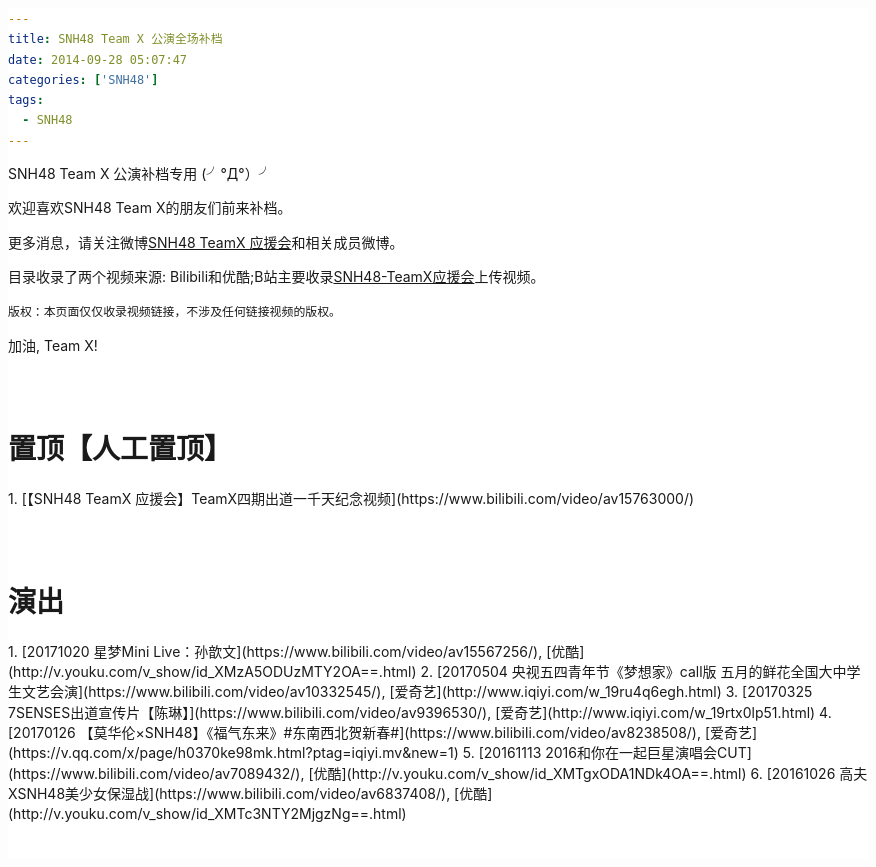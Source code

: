 ```yaml
---
title: SNH48 Team X 公演全场补档
date: 2014-09-28 05:07:47                                                                                              
categories: ['SNH48']
tags:
  - SNH48
---
```


SNH48 Team X 公演补档专用 (╯°Д°）╯ 

欢迎喜欢SNH48 Team X的朋友们前来补档。

更多消息，请关注微博[SNH48 TeamX 应援会](http://weibo.com/u/5621452734)和相关成员微博。



目录收录了两个视频来源: Bilibili和优酷;B站主要收录[SNH48-TeamX应援会](https://space.bilibili.com/37694382#!/)上传视频。 

```
版权：本页面仅仅收录视频链接，不涉及任何链接视频的版权。
```

加油, Team X!



&nbsp;

# **置顶【人工置顶】**
<div id = "bqdark" markdown="1">
1. [【SNH48 TeamX 应援会】TeamX四期出道一千天纪念视频](https://www.bilibili.com/video/av15763000/)
</div>

&nbsp;

# 演出
<div id = "bqdark" markdown="1">
1. [20171020 星梦Mini Live：孙歆文](https://www.bilibili.com/video/av15567256/),    [优酷](http://v.youku.com/v_show/id_XMzA5ODUzMTY2OA==.html)
2. [20170504 央视五四青年节《梦想家》call版 五月的鲜花全国大中学生文艺会演](https://www.bilibili.com/video/av10332545/),    [爱奇艺](http://www.iqiyi.com/w_19ru4q6egh.html)
3. [20170325 7SENSES出道宣传片【陈琳】](https://www.bilibili.com/video/av9396530/),    [爱奇艺](http://www.iqiyi.com/w_19rtx0lp51.html)
4. [20170126 【莫华伦×SNH48】《福气东来》#东南西北贺新春#](https://www.bilibili.com/video/av8238508/),    [爱奇艺](https://v.qq.com/x/page/h0370ke98mk.html?ptag=iqiyi.mv&new=1)
5. [20161113 2016和你在一起巨星演唱会CUT](https://www.bilibili.com/video/av7089432/),    [优酷](http://v.youku.com/v_show/id_XMTgxODA1NDk4OA==.html)
6. [20161026 高夫XSNH48美少女保湿战](https://www.bilibili.com/video/av6837408/),    [优酷](http://v.youku.com/v_show/id_XMTc3NTY2MjgzNg==.html)
</div>

&nbsp;
